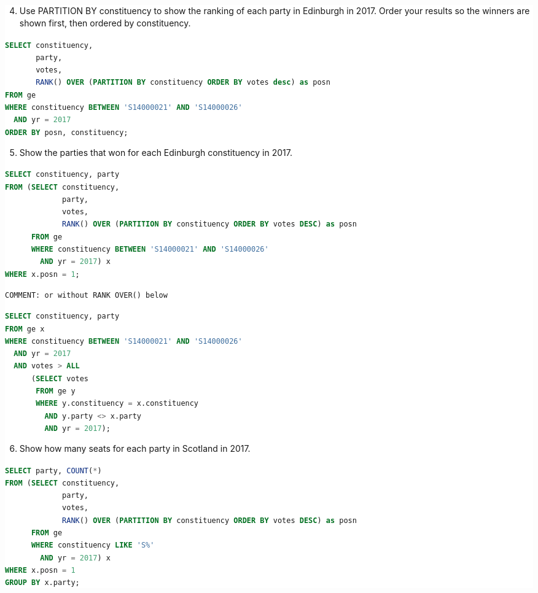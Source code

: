 4. Use PARTITION BY constituency to show the ranking of each party in Edinburgh in 2017. Order your results so the
   winners are shown first, then ordered by constituency.

```sql
SELECT constituency,
       party,
       votes,
       RANK() OVER (PARTITION BY constituency ORDER BY votes desc) as posn
FROM ge
WHERE constituency BETWEEN 'S14000021' AND 'S14000026'
  AND yr = 2017
ORDER BY posn, constituency;
```

5. Show the parties that won for each Edinburgh constituency in 2017.

```sql
SELECT constituency, party
FROM (SELECT constituency,
             party,
             votes,
             RANK() OVER (PARTITION BY constituency ORDER BY votes DESC) as posn
      FROM ge
      WHERE constituency BETWEEN 'S14000021' AND 'S14000026'
        AND yr = 2017) x
WHERE x.posn = 1;
```

    COMMENT: or without RANK OVER() below

```sql
SELECT constituency, party
FROM ge x
WHERE constituency BETWEEN 'S14000021' AND 'S14000026'
  AND yr = 2017
  AND votes > ALL
      (SELECT votes
       FROM ge y
       WHERE y.constituency = x.constituency
         AND y.party <> x.party
         AND yr = 2017);
```

6. Show how many seats for each party in Scotland in 2017.

```sql
SELECT party, COUNT(*)
FROM (SELECT constituency,
             party,
             votes,
             RANK() OVER (PARTITION BY constituency ORDER BY votes DESC) as posn
      FROM ge
      WHERE constituency LIKE 'S%'
        AND yr = 2017) x
WHERE x.posn = 1
GROUP BY x.party;
```
